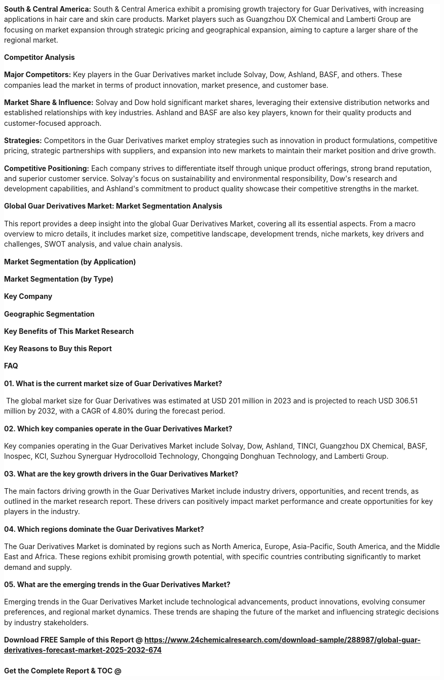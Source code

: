 </p><p><strong>South &amp; Central America:</strong> South &amp; Central America exhibit a promising growth trajectory for Guar Derivatives, with increasing applications in hair care and skin care products. Market players such as Guangzhou DX Chemical and Lamberti Group are focusing on market expansion through strategic pricing and geographical expansion, aiming to capture a larger share of the regional market.</p><p>
<strong>Competitor Analysis</strong></p><p>
</p><p><strong>Major Competitors:</strong> Key players in the Guar Derivatives market include Solvay, Dow, Ashland, BASF, and others. These companies lead the market in terms of product innovation, market presence, and customer base.</p><p>
</p><p><strong>Market Share &amp; Influence:</strong> Solvay and Dow hold significant market shares, leveraging their extensive distribution networks and established relationships with key industries. Ashland and BASF are also key players, known for their quality products and customer-focused approach.</p><p>
</p><p><strong>Strategies:</strong> Competitors in the Guar Derivatives market employ strategies such as innovation in product formulations, competitive pricing, strategic partnerships with suppliers, and expansion into new markets to maintain their market position and drive growth.</p><p>
</p><p><strong>Competitive Positioning:</strong> Each company strives to differentiate itself through unique product offerings, strong brand reputation, and superior customer service. Solvay's focus on sustainability and environmental responsibility, Dow's research and development capabilities, and Ashland's commitment to product quality showcase their competitive strengths in the market.</p><p>
<strong>Global Guar Derivatives Market: Market Segmentation Analysis</strong></p><p>
</p><p>This report provides a deep insight into the global Guar Derivatives Market, covering all its essential aspects. From a macro overview to micro details, it includes market size, competitive landscape, development trends, niche markets, key drivers and challenges, SWOT analysis, and value chain analysis.</p><p>
<strong>Market Segmentation (by Application)</strong></p><p>
</p><p>
<strong>Market Segmentation (by Type)</strong></p><p>
</p><p>
<strong>Key Company</strong></p><p>
</p><p>
<strong>Geographic Segmentation</strong></p><p>
</p><p>
<strong>Key Benefits of This Market Research</strong></p><p>
</p><p>
<strong>Key Reasons to Buy this Report</strong></p><p>
</p><p>
<strong>FAQ </strong></p><p>
<strong>01. What is the current market size of Guar Derivatives Market?</strong></p><p>
</p><p> The global market size for Guar Derivatives was estimated at USD 201 million in 2023 and is projected to reach USD 306.51 million by 2032, with a CAGR of 4.80% during the forecast period. </p><p>
<strong>02. Which key companies operate in the Guar Derivatives Market?</strong></p><p>
</p><p>Key companies operating in the Guar Derivatives Market include Solvay, Dow, Ashland, TINCI, Guangzhou DX Chemical, BASF, Inospec, KCI, Suzhou Synerguar Hydrocolloid Technology, Chongqing Donghuan Technology, and Lamberti Group.</p><p>
<strong>03. What are the key growth drivers in the Guar Derivatives Market?</strong></p><p>
</p><p>The main factors driving growth in the Guar Derivatives Market include industry drivers, opportunities, and recent trends, as outlined in the market research report. These drivers can positively impact market performance and create opportunities for key players in the industry.</p><p>
<strong>04. Which regions dominate the Guar Derivatives Market?</strong></p><p>
</p><p>The Guar Derivatives Market is dominated by regions such as North America, Europe, Asia-Pacific, South America, and the Middle East and Africa. These regions exhibit promising growth potential, with specific countries contributing significantly to market demand and supply.</p><p>
<strong>05. What are the emerging trends in the Guar Derivatives Market?</strong></p><p>
</p><p>Emerging trends in the Guar Derivatives Market include technological advancements, product innovations, evolving consumer preferences, and regional market dynamics. These trends are shaping the future of the market and influencing strategic decisions by industry stakeholders.</p><div><b>Download FREE Sample of this Report @ 
            <a href="https://www.24chemicalresearch.com/download-sample/288987/global-guar-derivatives-forecast-market-2025-2032-674">
            https://www.24chemicalresearch.com/download-sample/288987/global-guar-derivatives-forecast-market-2025-2032-674</a></b></div><br><div><b>Get the Complete Report & TOC @ 